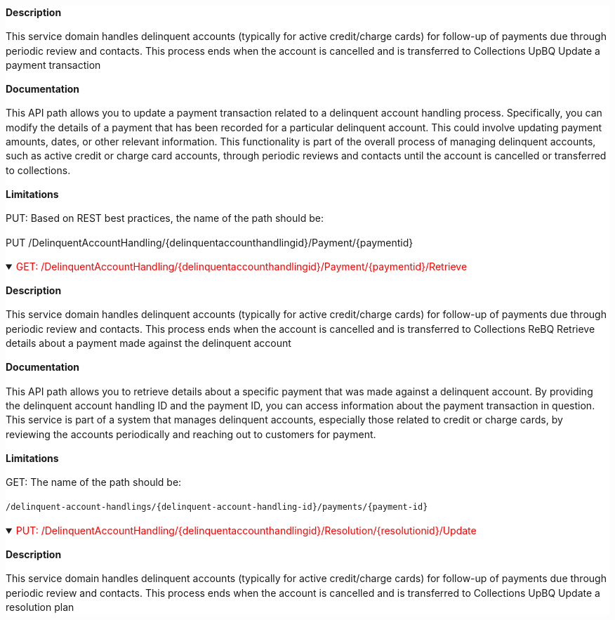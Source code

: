   **Description**

  This service domain handles delinquent accounts (typically for active credit/charge cards) for follow-up of payments due through periodic review and contacts. This process ends when the account is cancelled and is transferred to Collections UpBQ Update a payment transaction

  **Documentation**

  This API path allows you to update a payment transaction related to a delinquent account handling process. Specifically, you can modify the details of a payment that has been recorded for a particular delinquent account. This could involve updating payment amounts, dates, or other relevant information. This functionality is part of the overall process of managing delinquent accounts, such as active credit or charge card accounts, through periodic reviews and contacts until the account is cancelled or transferred to collections.

  **Limitations**

  PUT: Based on REST best practices, the name of the path should be:

PUT /DelinquentAccountHandling/{delinquentaccounthandlingid}/Payment/{paymentid}

</details>

<details open>
  <summary><span style='color:red;'>GET: /DelinquentAccountHandling/{delinquentaccounthandlingid}/Payment/{paymentid}/Retrieve</span></summary>

  **Description**

  This service domain handles delinquent accounts (typically for active credit/charge cards) for follow-up of payments due through periodic review and contacts. This process ends when the account is cancelled and is transferred to Collections ReBQ Retrieve details about a payment made against the delinquent account

  **Documentation**

  This API path allows you to retrieve details about a specific payment that was made against a delinquent account. By providing the delinquent account handling ID and the payment ID, you can access information about the payment transaction in question. This service is part of a system that manages delinquent accounts, especially those related to credit or charge cards, by reviewing the accounts periodically and reaching out to customers for payment.

  **Limitations**

  GET: The name of the path should be: 

```
/delinquent-account-handlings/{delinquent-account-handling-id}/payments/{payment-id}
```

</details>

<details open>
  <summary><span style='color:red;'>PUT: /DelinquentAccountHandling/{delinquentaccounthandlingid}/Resolution/{resolutionid}/Update</span></summary>

  **Description**

  This service domain handles delinquent accounts (typically for active credit/charge cards) for follow-up of payments due through periodic review and contacts. This process ends when the account is cancelled and is transferred to Collections UpBQ Update a resolution plan
